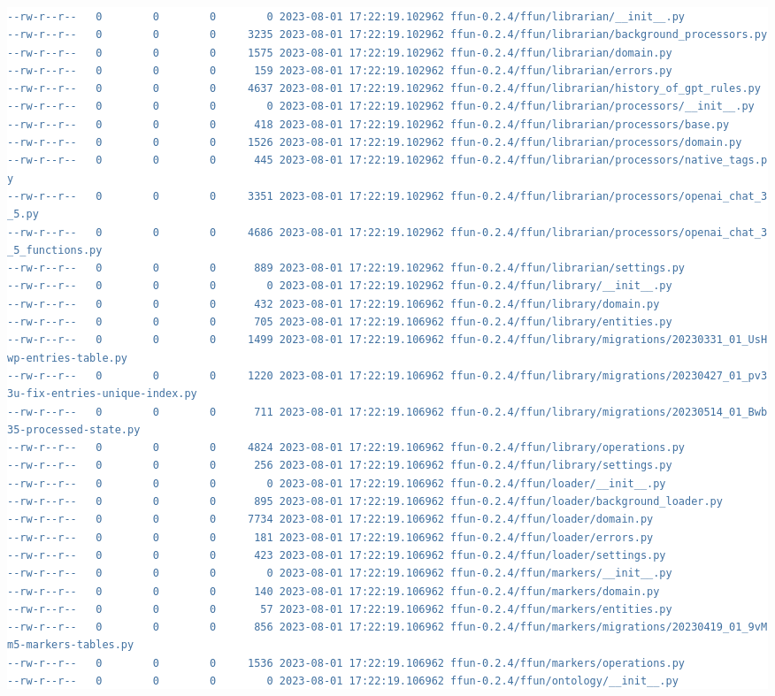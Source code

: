 ```diff
--rw-r--r--   0        0        0        0 2023-08-01 17:22:19.102962 ffun-0.2.4/ffun/librarian/__init__.py
--rw-r--r--   0        0        0     3235 2023-08-01 17:22:19.102962 ffun-0.2.4/ffun/librarian/background_processors.py
--rw-r--r--   0        0        0     1575 2023-08-01 17:22:19.102962 ffun-0.2.4/ffun/librarian/domain.py
--rw-r--r--   0        0        0      159 2023-08-01 17:22:19.102962 ffun-0.2.4/ffun/librarian/errors.py
--rw-r--r--   0        0        0     4637 2023-08-01 17:22:19.102962 ffun-0.2.4/ffun/librarian/history_of_gpt_rules.py
--rw-r--r--   0        0        0        0 2023-08-01 17:22:19.102962 ffun-0.2.4/ffun/librarian/processors/__init__.py
--rw-r--r--   0        0        0      418 2023-08-01 17:22:19.102962 ffun-0.2.4/ffun/librarian/processors/base.py
--rw-r--r--   0        0        0     1526 2023-08-01 17:22:19.102962 ffun-0.2.4/ffun/librarian/processors/domain.py
--rw-r--r--   0        0        0      445 2023-08-01 17:22:19.102962 ffun-0.2.4/ffun/librarian/processors/native_tags.py
--rw-r--r--   0        0        0     3351 2023-08-01 17:22:19.102962 ffun-0.2.4/ffun/librarian/processors/openai_chat_3_5.py
--rw-r--r--   0        0        0     4686 2023-08-01 17:22:19.102962 ffun-0.2.4/ffun/librarian/processors/openai_chat_3_5_functions.py
--rw-r--r--   0        0        0      889 2023-08-01 17:22:19.102962 ffun-0.2.4/ffun/librarian/settings.py
--rw-r--r--   0        0        0        0 2023-08-01 17:22:19.102962 ffun-0.2.4/ffun/library/__init__.py
--rw-r--r--   0        0        0      432 2023-08-01 17:22:19.106962 ffun-0.2.4/ffun/library/domain.py
--rw-r--r--   0        0        0      705 2023-08-01 17:22:19.106962 ffun-0.2.4/ffun/library/entities.py
--rw-r--r--   0        0        0     1499 2023-08-01 17:22:19.106962 ffun-0.2.4/ffun/library/migrations/20230331_01_UsHwp-entries-table.py
--rw-r--r--   0        0        0     1220 2023-08-01 17:22:19.106962 ffun-0.2.4/ffun/library/migrations/20230427_01_pv33u-fix-entries-unique-index.py
--rw-r--r--   0        0        0      711 2023-08-01 17:22:19.106962 ffun-0.2.4/ffun/library/migrations/20230514_01_Bwb35-processed-state.py
--rw-r--r--   0        0        0     4824 2023-08-01 17:22:19.106962 ffun-0.2.4/ffun/library/operations.py
--rw-r--r--   0        0        0      256 2023-08-01 17:22:19.106962 ffun-0.2.4/ffun/library/settings.py
--rw-r--r--   0        0        0        0 2023-08-01 17:22:19.106962 ffun-0.2.4/ffun/loader/__init__.py
--rw-r--r--   0        0        0      895 2023-08-01 17:22:19.106962 ffun-0.2.4/ffun/loader/background_loader.py
--rw-r--r--   0        0        0     7734 2023-08-01 17:22:19.106962 ffun-0.2.4/ffun/loader/domain.py
--rw-r--r--   0        0        0      181 2023-08-01 17:22:19.106962 ffun-0.2.4/ffun/loader/errors.py
--rw-r--r--   0        0        0      423 2023-08-01 17:22:19.106962 ffun-0.2.4/ffun/loader/settings.py
--rw-r--r--   0        0        0        0 2023-08-01 17:22:19.106962 ffun-0.2.4/ffun/markers/__init__.py
--rw-r--r--   0        0        0      140 2023-08-01 17:22:19.106962 ffun-0.2.4/ffun/markers/domain.py
--rw-r--r--   0        0        0       57 2023-08-01 17:22:19.106962 ffun-0.2.4/ffun/markers/entities.py
--rw-r--r--   0        0        0      856 2023-08-01 17:22:19.106962 ffun-0.2.4/ffun/markers/migrations/20230419_01_9vMm5-markers-tables.py
--rw-r--r--   0        0        0     1536 2023-08-01 17:22:19.106962 ffun-0.2.4/ffun/markers/operations.py
--rw-r--r--   0        0        0        0 2023-08-01 17:22:19.106962 ffun-0.2.4/ffun/ontology/__init__.py
```